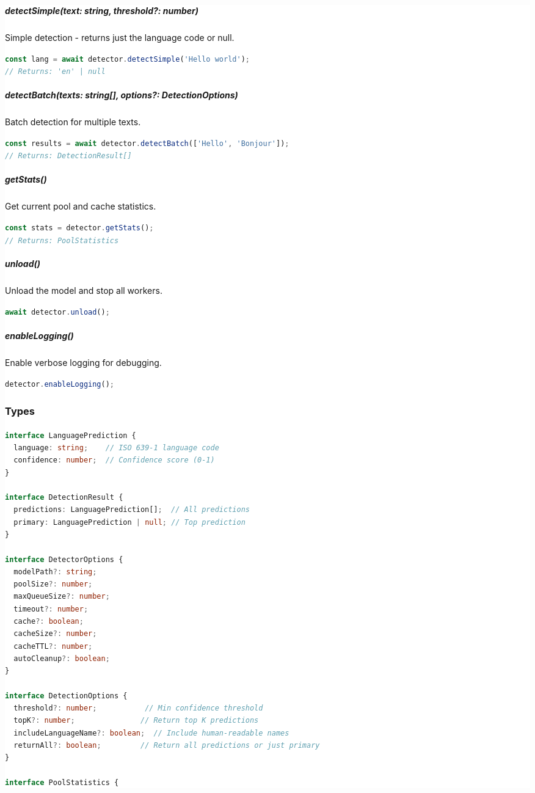 ##### detectSimple(text: string, threshold?: number)
Simple detection - returns just the language code or null.
```typescript
const lang = await detector.detectSimple('Hello world');
// Returns: 'en' | null
```

##### detectBatch(texts: string[], options?: DetectionOptions)
Batch detection for multiple texts.
```typescript
const results = await detector.detectBatch(['Hello', 'Bonjour']);
// Returns: DetectionResult[]
```

##### getStats()
Get current pool and cache statistics.
```typescript
const stats = detector.getStats();
// Returns: PoolStatistics
```

##### unload()
Unload the model and stop all workers.
```typescript
await detector.unload();
```

##### enableLogging()
Enable verbose logging for debugging.
```typescript
detector.enableLogging();
```

### Types

```typescript
interface LanguagePrediction {
  language: string;    // ISO 639-1 language code
  confidence: number;  // Confidence score (0-1)
}

interface DetectionResult {
  predictions: LanguagePrediction[];  // All predictions
  primary: LanguagePrediction | null; // Top prediction
}

interface DetectorOptions {
  modelPath?: string;
  poolSize?: number;
  maxQueueSize?: number;
  timeout?: number;
  cache?: boolean;
  cacheSize?: number;
  cacheTTL?: number;
  autoCleanup?: boolean;
}

interface DetectionOptions {
  threshold?: number;           // Min confidence threshold
  topK?: number;               // Return top K predictions
  includeLanguageName?: boolean;  // Include human-readable names
  returnAll?: boolean;         // Return all predictions or just primary
}

interface PoolStatistics {
```